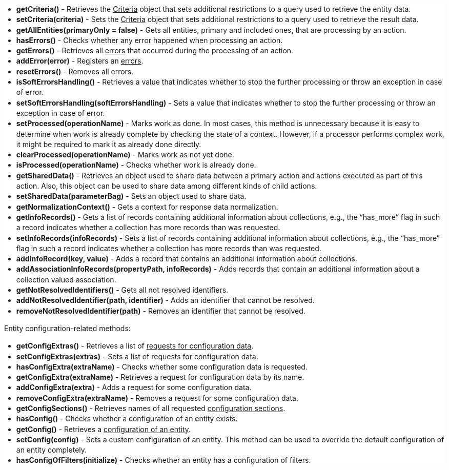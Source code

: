 - **getCriteria()** - Retrieves the <a href="https://github.com/oroinc/platform/blob/master/src/Oro/Bundle/ApiBundle/Collection/Criteria.php" target="_blank">Criteria</a> object that sets additional restrictions to a query used to retrieve the entity data.
- **setCriteria(criteria)** - Sets the <a href="https://github.com/oroinc/platform/blob/master/src/Oro/Bundle/ApiBundle/Collection/Criteria.php" target="_blank">Criteria</a> object that sets additional restrictions to a query used to retrieve the result data.
- **getAllEntities(primaryOnly = false)** - Gets all entities, primary and included ones, that are processing by an action.
- **hasErrors()** - Checks whether any error happened when processing an action.
- **getErrors()** - Retrieves all <a href="https://github.com/oroinc/platform/blob/master/src/Oro/Bundle/ApiBundle/Model/Error.php" target="_blank">errors</a> that occurred during the processing of an action.
- **addError(error)** - Registers an <a href="https://github.com/oroinc/platform/blob/master/src/Oro/Bundle/ApiBundle/Model/Error.php" target="_blank">errors</a>.
- **resetErrors()** - Removes all errors.
- **isSoftErrorsHandling()** - Retrieves a value that indicates whether to stop the further processing or throw an exception in case of error.
- **setSoftErrorsHandling(softErrorsHandling)** - Sets a value that indicates whether to stop the further processing or throw an exception in case of error.
- **setProcessed(operationName)** - Marks work as done. In most cases, this method is unnecessary because it is easy to determine when work is already complete by checking the state of a context. However, if a processor performs complex work, it might be required to mark it as already done directly.
- **clearProcessed(operationName)** - Marks work as not yet done.
- **isProcessed(operationName)** - Checks whether work is already done.
- **getSharedData()** - Retrieves an object used to share data between a primary action and actions executed as part of this action. Also, this object can be used to share data among different kinds of child actions.
- **setSharedData(parameterBag)** - Sets an object used to share data.
- **getNormalizationContext()** - Gets a context for response data normalization.
- **getInfoRecords()** - Gets a list of records containing additional information about collections, e.g., the “has_more” flag in such a record indicates whether a collection has more records than was requested.
- **setInfoRecords(infoRecords)** - Sets a list of records containing additional information about collections, e.g., the “has_more” flag in such a record indicates whether a collection has more records than was requested.
- **addInfoRecord(key, value)** - Adds a record that contains an additional information about collections.
- **addAssociationInfoRecords(propertyPath, infoRecords)** - Adds records that contain an additional information about a collection valued association.
- **getNotResolvedIdentifiers()** - Gets all not resolved identifiers.
- **addNotResolvedIdentifier(path, identifier)** - Adds an identifier that cannot be resolved.
- **removeNotResolvedIdentifier(path)** - Removes an identifier that cannot be resolved.

Entity configuration-related methods:

- **getConfigExtras()** - Retrieves a list of <a href="https://github.com/oroinc/platform/blob/master/src/Oro/Bundle/ApiBundle/Config/Extra/ConfigExtraInterface.php" target="_blank">requests for configuration data</a>.
- **setConfigExtras(extras)** - Sets a list of requests for configuration data.
- **hasConfigExtra(extraName)** - Checks whether some configuration data is requested.
- **getConfigExtra(extraName)** - Retrieves a request for configuration data by its name.
- **addConfigExtra(extra)** - Adds a request for some configuration data.
- **removeConfigExtra(extraName)** - Removes a request for some configuration data.
- **getConfigSections()** - Retrieves names of all requested <a href="https://github.com/oroinc/platform/blob/master/src/Oro/Bundle/ApiBundle/Config/Extra/ConfigExtraSectionInterface.php" target="_blank">configuration sections</a>.
- **hasConfig()** - Checks whether a configuration of an entity exists.
- **getConfig()** - Retrieves a <a href="https://github.com/oroinc/platform/blob/master/src/Oro/Bundle/ApiBundle/Config/EntityDefinitionConfig.php" target="_blank">configuration of an entity</a>.
- **setConfig(config)** - Sets a custom configuration of an entity. This method can be used to override the default configuration of an entity completely.
- **hasConfigOfFilters(initialize)** - Checks whether an entity has a configuration of filters.